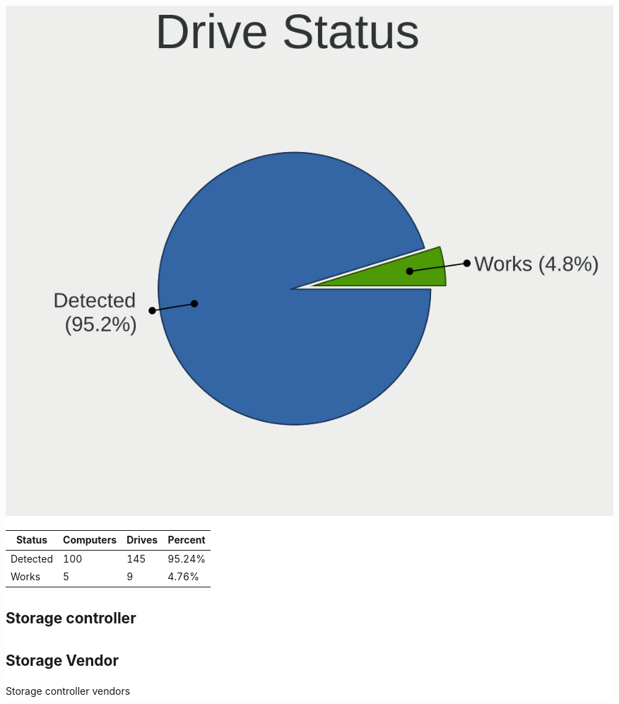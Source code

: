 ![Drive Status](./images/pie_chart/drive_status.svg)


| Status   | Computers | Drives | Percent |
|----------|-----------|--------|---------|
| Detected | 100       | 145    | 95.24%  |
| Works    | 5         | 9      | 4.76%   |

Storage controller
------------------

Storage Vendor
--------------

Storage controller vendors
